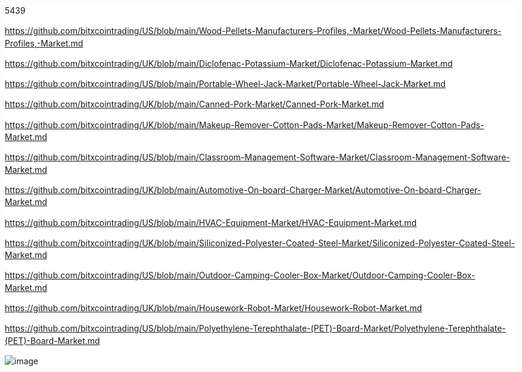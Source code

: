 5439</p><p><a href="https://github.com/bitxcointrading/US/blob/main/Wood-Pellets-Manufacturers-Profiles,-Market/Wood-Pellets-Manufacturers-Profiles,-Market.md">https://github.com/bitxcointrading/US/blob/main/Wood-Pellets-Manufacturers-Profiles,-Market/Wood-Pellets-Manufacturers-Profiles,-Market.md</a></p><p><a href="https://github.com/bitxcointrading/UK/blob/main/Diclofenac-Potassium-Market/Diclofenac-Potassium-Market.md">https://github.com/bitxcointrading/UK/blob/main/Diclofenac-Potassium-Market/Diclofenac-Potassium-Market.md</a></p><p><a href="https://github.com/bitxcointrading/US/blob/main/Portable-Wheel-Jack-Market/Portable-Wheel-Jack-Market.md">https://github.com/bitxcointrading/US/blob/main/Portable-Wheel-Jack-Market/Portable-Wheel-Jack-Market.md</a></p><p><a href="https://github.com/bitxcointrading/UK/blob/main/Canned-Pork-Market/Canned-Pork-Market.md">https://github.com/bitxcointrading/UK/blob/main/Canned-Pork-Market/Canned-Pork-Market.md</a></p><p><a href="https://github.com/bitxcointrading/UK/blob/main/Makeup-Remover-Cotton-Pads-Market/Makeup-Remover-Cotton-Pads-Market.md">https://github.com/bitxcointrading/UK/blob/main/Makeup-Remover-Cotton-Pads-Market/Makeup-Remover-Cotton-Pads-Market.md</a></p><p><a href="https://github.com/bitxcointrading/US/blob/main/Classroom-Management-Software-Market/Classroom-Management-Software-Market.md">https://github.com/bitxcointrading/US/blob/main/Classroom-Management-Software-Market/Classroom-Management-Software-Market.md</a></p><p><a href="https://github.com/bitxcointrading/UK/blob/main/Automotive-On-board-Charger-Market/Automotive-On-board-Charger-Market.md">https://github.com/bitxcointrading/UK/blob/main/Automotive-On-board-Charger-Market/Automotive-On-board-Charger-Market.md</a></p><p><a href="https://github.com/bitxcointrading/US/blob/main/HVAC-Equipment-Market/HVAC-Equipment-Market.md">https://github.com/bitxcointrading/US/blob/main/HVAC-Equipment-Market/HVAC-Equipment-Market.md</a></p><p><a href="https://github.com/bitxcointrading/UK/blob/main/Siliconized-Polyester-Coated-Steel-Market/Siliconized-Polyester-Coated-Steel-Market.md">https://github.com/bitxcointrading/UK/blob/main/Siliconized-Polyester-Coated-Steel-Market/Siliconized-Polyester-Coated-Steel-Market.md</a></p><p><a href="https://github.com/bitxcointrading/US/blob/main/Outdoor-Camping-Cooler-Box-Market/Outdoor-Camping-Cooler-Box-Market.md">https://github.com/bitxcointrading/US/blob/main/Outdoor-Camping-Cooler-Box-Market/Outdoor-Camping-Cooler-Box-Market.md</a></p><p><a href="https://github.com/bitxcointrading/UK/blob/main/Housework-Robot-Market/Housework-Robot-Market.md">https://github.com/bitxcointrading/UK/blob/main/Housework-Robot-Market/Housework-Robot-Market.md</a></p><p><a href="https://github.com/bitxcointrading/US/blob/main/Polyethylene-Terephthalate-(PET)-Board-Market/Polyethylene-Terephthalate-(PET)-Board-Market.md">https://github.com/bitxcointrading/US/blob/main/Polyethylene-Terephthalate-(PET)-Board-Market/Polyethylene-Terephthalate-(PET)-Board-Market.md</a></p>
![image](https://github.com/user-attachments/assets/098abc82-b6d6-474a-b21e-3b1aeba19d4b)
